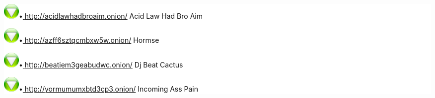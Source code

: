 <img src="online.png" width="30" height="30">•<a href="http://acidlawhadbroaim.onion/"> http://acidlawhadbroaim.onion/</a> Acid Law Had Bro Aim

<p><img src="online.png" width="30" height="30">•<a href="http://azff6sztqcmbxw5w.onion/"> http://azff6sztqcmbxw5w.onion/</a> Hormse

<img src="online.png" width="30" height="30">•<a href="http://beatiem3geabudwc.onion/"> http://beatiem3geabudwc.onion/</a> Dj Beat Cactus

<p><img src="online.png" width="30" height="30">•<a href="http://yormumumxbtd3cp3.onion/"> http://yormumumxbtd3cp3.onion/</a> Incoming Ass Pain
